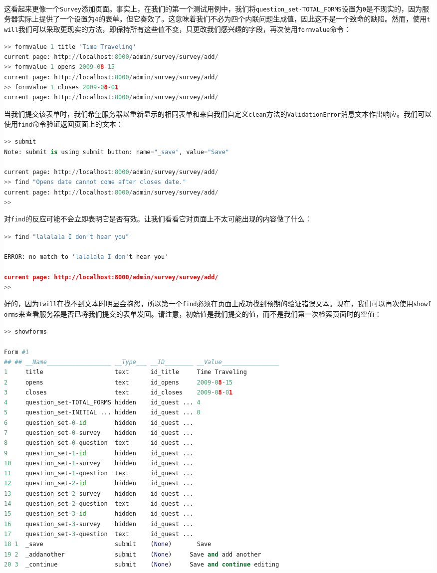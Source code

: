 这看起来更像一个`Survey`添加页面。事实上，在我们的第一个测试用例中，我们将`question_set-TOTAL_FORMS`设置为`0`是不现实的，因为服务器实际上提供了一个设置为`4`的表单。但它奏效了。这意味着我们不必为四个内联问题生成值，因此这不是一个致命的缺陷。然而，使用`twill`我们可以采取更现实的方法，即保持所有这些值不变，只更改我们感兴趣的字段，再次使用`formvalue`命令：

```py
>> formvalue 1 title 'Time Traveling' 
current page: http://localhost:8000/admin/survey/survey/add/ 
>> formvalue 1 opens 2009-08-15 
current page: http://localhost:8000/admin/survey/survey/add/ 
>> formvalue 1 closes 2009-08-01 
current page: http://localhost:8000/admin/survey/survey/add/ 

```

当我们提交该表单时，我们希望服务器以重新显示的相同表单和来自我们自定义`clean`方法的`ValidationError`消息文本作出响应。我们可以使用`find`命令验证返回页面上的文本：

```py
>> submit 
Note: submit is using submit button: name="_save", value="Save" 

current page: http://localhost:8000/admin/survey/survey/add/ 
>> find "Opens date cannot come after closes date." 
current page: http://localhost:8000/admin/survey/survey/add/ 
>>

```

对`find`的反应可能不会立即表明它是否有效。让我们看看它对页面上不太可能出现的内容做了什么：

```py
>> find "lalalala I don't hear you" 

ERROR: no match to 'lalalala I don't hear you' 

current page: http://localhost:8000/admin/survey/survey/add/ 
>> 

```

好的，因为`twill`在找不到文本时明显会抱怨，所以第一个`find`必须在页面上成功找到预期的验证错误文本。现在，我们可以再次使用`showforms`来查看服务器是否已将我们提交的表单发回。请注意，初始值是我们提交的值，而不是我们第一次检索页面时的空值：

```py
>> showforms 

Form #1 
## ## __Name__________________ __Type___ __ID________ __Value________________
1     title                    text      id_title     Time Traveling 
2     opens                    text      id_opens     2009-08-15 
3     closes                   text      id_closes    2009-08-01 
4     question_set-TOTAL_FORMS hidden    id_quest ... 4 
5     question_set-INITIAL ... hidden    id_quest ... 0 
6     question_set-0-id        hidden    id_quest ... 
7     question_set-0-survey    hidden    id_quest ... 
8     question_set-0-question  text      id_quest ... 
9     question_set-1-id        hidden    id_quest ... 
10    question_set-1-survey    hidden    id_quest ... 
11    question_set-1-question  text      id_quest ... 
12    question_set-2-id        hidden    id_quest ... 
13    question_set-2-survey    hidden    id_quest ... 
14    question_set-2-question  text      id_quest ... 
15    question_set-3-id        hidden    id_quest ... 
16    question_set-3-survey    hidden    id_quest ... 
17    question_set-3-question  text      id_quest ... 
18 1  _save                    submit    (None)       Save 
19 2  _addanother              submit    (None)     Save and add another 
20 3  _continue                submit    (None)     Save and continue editing 

```
